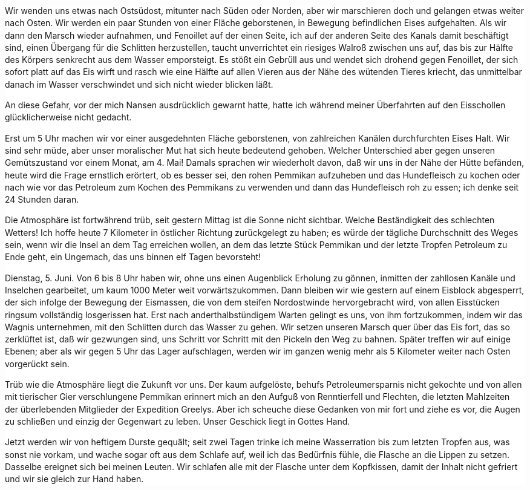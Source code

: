 Wir wenden uns etwas nach Ostsüdost, mitunter nach Süden oder Norden, aber wir
marschieren doch und gelangen etwas weiter nach Osten. Wir werden ein paar
Stunden von einer Fläche geborstenen, in Bewegung befindlichen Eises
aufgehalten. Als wir dann den Marsch wieder aufnahmen, und Fenoillet auf der
einen Seite, ich auf der anderen Seite des Kanals damit beschäftigt sind, einen
Übergang für die Schlitten  herzustellen, taucht unverrichtet ein riesiges
Walroß zwischen uns auf, das bis zur Hälfte des Körpers senkrecht aus dem Wasser
emporsteigt. Es stößt ein Gebrüll aus und wendet sich drohend gegen Fenoillet,
der sich sofort platt auf das Eis wirft und rasch wie eine Hälfte auf allen
Vieren aus der Nähe des wütenden Tieres kriecht, das unmittelbar danach im
Wasser verschwindet und sich nicht wieder blicken läßt.

An diese Gefahr, vor der mich Nansen ausdrücklich gewarnt hatte, hatte ich
während meiner Überfahrten auf den Eisschollen glücklicherweise nicht gedacht.

Erst um 5 Uhr machen wir vor einer ausgedehnten Fläche geborstenen, von
zahlreichen Kanälen durchfurchten Eises Halt. Wir sind sehr müde, aber unser
moralischer Mut hat sich heute bedeutend gehoben. Welcher Unterschied aber gegen
unseren Gemütszustand vor einem Monat, am 4. Mai! Damals sprachen wir wiederholt
davon, daß wir uns in der Nähe der Hütte befänden, heute wird die Frage
ernstlich erörtert, ob es besser sei, den rohen Pemmikan aufzuheben und das
Hundefleisch zu kochen oder nach wie vor das Petroleum zum Kochen des Pemmikans
zu verwenden und dann das Hundefleisch roh zu essen; ich denke seit 24 Stunden
daran.

Die Atmosphäre ist fortwährend trüb, seit gestern Mittag ist die Sonne nicht
sichtbar. Welche Beständigkeit des schlechten Wetters! Ich hoffe heute 7
Kilometer in östlicher Richtung zurückgelegt zu haben; es würde der tägliche
Durchschnitt des Weges sein, wenn wir die Insel an dem Tag erreichen wollen, an
dem das letzte Stück Pemmikan und der letzte Tropfen Petroleum zu Ende geht, ein
Ungemach, das uns binnen elf Tagen bevorsteht!

Dienstag, 5. Juni. Von 6 bis 8 Uhr haben wir, ohne uns einen Augenblick Erholung
zu gönnen, inmitten der zahllosen Kanäle und Inselchen gearbeitet, um kaum 1000
Meter weit vorwärtszukommen. Dann bleiben wir wie gestern auf einem Eisblock
abgesperrt, der sich infolge der Bewegung der Eismassen, die von dem steifen
Nordostwinde hervorgebracht wird, von allen Eisstücken ringsum vollständig
losgerissen  hat. Erst nach anderthalbstündigem Warten gelingt es uns, von ihm
fortzukommen, indem wir das Wagnis unternehmen, mit den Schlitten durch das
Wasser zu gehen. Wir setzen unseren Marsch quer über das Eis fort, das so
zerklüftet ist, daß wir gezwungen sind, uns Schritt vor Schritt mit den Pickeln
den Weg zu bahnen. Später treffen wir auf einige Ebenen; aber als wir gegen 5
Uhr das Lager aufschlagen, werden wir im ganzen wenig mehr als 5 Kilometer
weiter nach Osten vorgerückt sein.

Trüb wie die Atmosphäre liegt die Zukunft vor uns. Der kaum aufgelöste, behufs
Petroleumersparnis nicht gekochte und von allen mit tierischer Gier
verschlungene Pemmikan erinnert mich an den Aufguß von Renntierfell und
Flechten, die letzten Mahlzeiten der überlebenden Mitglieder der Expedition
Greelys. Aber ich scheuche diese Gedanken von mir fort und ziehe es vor, die
Augen zu schließen und einzig der Gegenwart zu leben. Unser Geschick liegt in
Gottes Hand.

Jetzt werden wir von heftigem Durste gequält; seit zwei Tagen trinke ich meine
Wasserration bis zum letzten Tropfen aus, was sonst nie vorkam, und wache sogar
oft aus dem Schlafe auf, weil ich das Bedürfnis fühle, die Flasche an die Lippen
zu setzen. Dasselbe ereignet sich bei meinen Leuten. Wir schlafen alle mit der
Flasche unter dem Kopfkissen, damit der Inhalt nicht gefriert und wir sie gleich
zur Hand haben.
